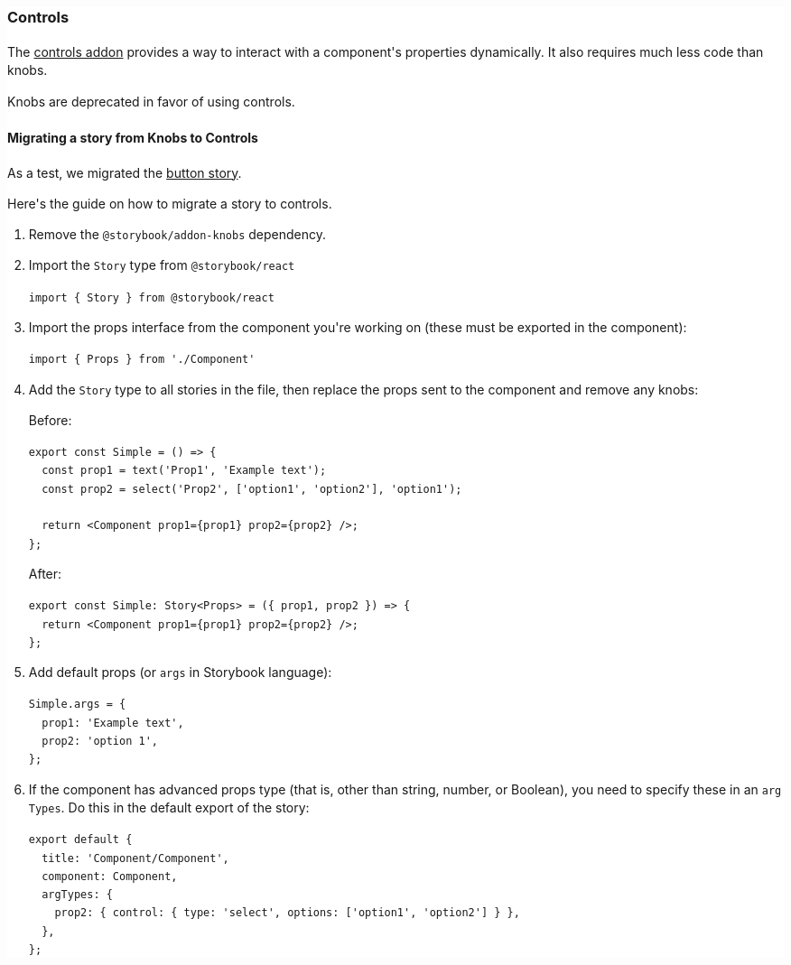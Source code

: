 ### Controls

The [controls addon](https://storybook.js.org/docs/react/essentials/controls) provides a way to interact with a component's properties dynamically. It also requires much less code than knobs. 

Knobs are deprecated in favor of using controls.

#### Migrating a story from Knobs to Controls

As a test, we migrated the [button story](https://github.com/grafana/grafana/blob/main/packages/grafana-ui/src/components/Button/Button.story.tsx). 

Here's the guide on how to migrate a story to controls.

1.  Remove the `@storybook/addon-knobs` dependency.
2.  Import the `Story` type from `@storybook/react`

    `import { Story } from @storybook/react`

3.  Import the props interface from the component you're working on (these must be exported in the component):

    `import { Props } from './Component'`

4.  Add the `Story` type to all stories in the file, then replace the props sent to the component and remove any knobs:

    Before:

    ```tsx
    export const Simple = () => {
      const prop1 = text('Prop1', 'Example text');
      const prop2 = select('Prop2', ['option1', 'option2'], 'option1');

      return <Component prop1={prop1} prop2={prop2} />;
    };
    ```

    After:

    ```tsx
    export const Simple: Story<Props> = ({ prop1, prop2 }) => {
      return <Component prop1={prop1} prop2={prop2} />;
    };
    ```

5.  Add default props (or `args` in Storybook language):

    ```tsx
    Simple.args = {
      prop1: 'Example text',
      prop2: 'option 1',
    };
    ```

6.  If the component has advanced props type (that is, other than string, number, or Boolean), you need to specify these in an `argTypes`. Do this in the default export of the story:

    ```tsx
    export default {
      title: 'Component/Component',
      component: Component,
      argTypes: {
        prop2: { control: { type: 'select', options: ['option1', 'option2'] } },
      },
    };
    ```
